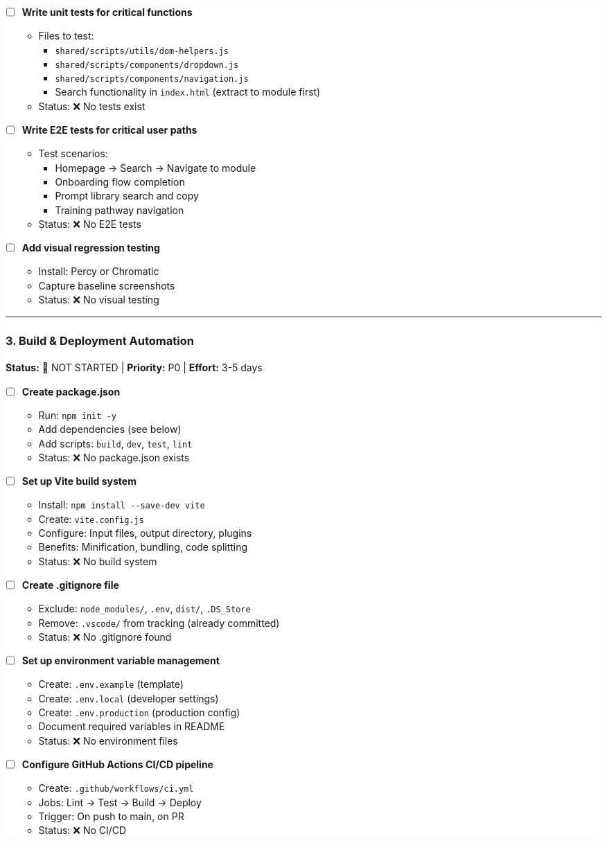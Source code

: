 - [ ] **Write unit tests for critical functions**
  - Files to test:
    - `shared/scripts/utils/dom-helpers.js`
    - `shared/scripts/components/dropdown.js`
    - `shared/scripts/components/navigation.js`
    - Search functionality in `index.html` (extract to module first)
  - Status: ❌ No tests exist

- [ ] **Write E2E tests for critical user paths**
  - Test scenarios:
    - Homepage → Search → Navigate to module
    - Onboarding flow completion
    - Prompt library search and copy
    - Training pathway navigation
  - Status: ❌ No E2E tests

- [ ] **Add visual regression testing**
  - Install: Percy or Chromatic
  - Capture baseline screenshots
  - Status: ❌ No visual testing

---

### 3. Build & Deployment Automation
**Status:** 🔴 NOT STARTED | **Priority:** P0 | **Effort:** 3-5 days

- [ ] **Create package.json**
  - Run: `npm init -y`
  - Add dependencies (see below)
  - Add scripts: `build`, `dev`, `test`, `lint`
  - Status: ❌ No package.json exists

- [ ] **Set up Vite build system**
  - Install: `npm install --save-dev vite`
  - Create: `vite.config.js`
  - Configure: Input files, output directory, plugins
  - Benefits: Minification, bundling, code splitting
  - Status: ❌ No build system

- [ ] **Create .gitignore file**
  - Exclude: `node_modules/`, `.env`, `dist/`, `.DS_Store`
  - Remove: `.vscode/` from tracking (already committed)
  - Status: ❌ No .gitignore found

- [ ] **Set up environment variable management**
  - Create: `.env.example` (template)
  - Create: `.env.local` (developer settings)
  - Create: `.env.production` (production config)
  - Document required variables in README
  - Status: ❌ No environment files

- [ ] **Configure GitHub Actions CI/CD pipeline**
  - Create: `.github/workflows/ci.yml`
  - Jobs: Lint → Test → Build → Deploy
  - Trigger: On push to main, on PR
  - Status: ❌ No CI/CD
